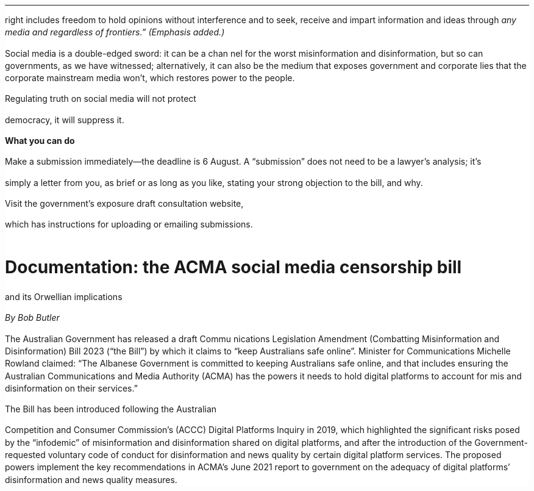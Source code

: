 
-----

right includes freedom to hold opinions without interference
and to seek, receive and impart information and ideas through
_any media and regardless of frontiers.” (Emphasis added.)_

Social media is a double-edged sword: it can be a chan
nel for the worst misinformation and disinformation, but so
can governments, as we have witnessed; alternatively, it can
also be the medium that exposes government and corporate
lies that the corporate mainstream media won’t, which restores power to the people.

Regulating truth on social media will not protect


democracy, it will suppress it.

**What you can do**

Make a submission immediately—the deadline is 6 August.
A “submission” does not need to be a lawyer’s analysis; it’s

simply a letter from you, as brief or as long as you like, stating your strong objection to the bill, and why.

Visit the government’s exposure draft consultation website,

which has instructions for uploading or emailing submissions.


# Documentation: the ACMA social media censorship bill
 and its Orwellian implications


_By Bob Butler_

The Australian Government has released a draft Commu
nications Legislation Amendment (Combatting Misinformation and Disinformation) Bill 2023 (“the Bill”) by which it
claims to “keep Australians safe online”. Minister for Communications Michelle Rowland claimed: “The Albanese
Government is committed to keeping Australians safe online, and that includes ensuring the Australian Communications and Media Authority (ACMA) has the powers it needs
to hold digital platforms to account for mis and disinformation on their services.”

The Bill has been introduced following the Australian

Competition and Consumer Commission’s (ACCC) Digital Platforms Inquiry in 2019, which highlighted the significant risks posed by the “infodemic” of misinformation and
disinformation shared on digital platforms, and after the introduction of the Government-requested voluntary code of
conduct for disinformation and news quality by certain digital platform services. The proposed powers implement the
key recommendations in ACMA’s June 2021 report to government on the adequacy of digital platforms’ disinformation
and news quality measures.
